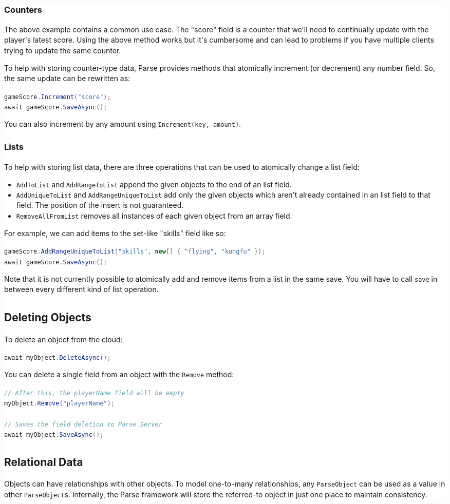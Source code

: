 ### Counters

The above example contains a common use case. The "score" field is a counter that we'll need to continually update with the player's latest score. Using the above method works but it's cumbersome and can lead to problems if you have multiple clients trying to update the same counter.

To help with storing counter-type data, Parse provides methods that atomically increment (or decrement) any number field. So, the same update can be rewritten as:

```cs
gameScore.Increment("score");
await gameScore.SaveAsync();
```

You can also increment by any amount using `Increment(key, amount)`.

### Lists

To help with storing list data, there are three operations that can be used to atomically change a list field:

*   `AddToList` and `AddRangeToList` append the given objects to the end of an list field.
*   `AddUniqueToList` and `AddRangeUniqueToList` add only the given objects which aren't already contained in an list field to that field. The position of the insert is not guaranteed.
*   `RemoveAllFromList` removes all instances of each given object from an array field.

For example, we can add items to the set-like "skills" field like so:

```cs
gameScore.AddRangeUniqueToList("skills", new[] { "flying", "kungfu" });
await gameScore.SaveAsync();
```

Note that it is not currently possible to atomically add and remove items from a list in the same save. You will have to call `save` in between every different kind of list operation.

## Deleting Objects

To delete an object from the cloud:

```cs
await myObject.DeleteAsync();
```

You can delete a single field from an object with the `Remove` method:

```cs
// After this, the playerName field will be empty
myObject.Remove("playerName");

// Saves the field deletion to Parse Server
await myObject.SaveAsync();
```

## Relational Data

Objects can have relationships with other objects. To model one-to-many relationships, any `ParseObject` can be used as a value in other `ParseObject`s. Internally, the Parse framework will store the referred-to object in just one place to maintain consistency.
